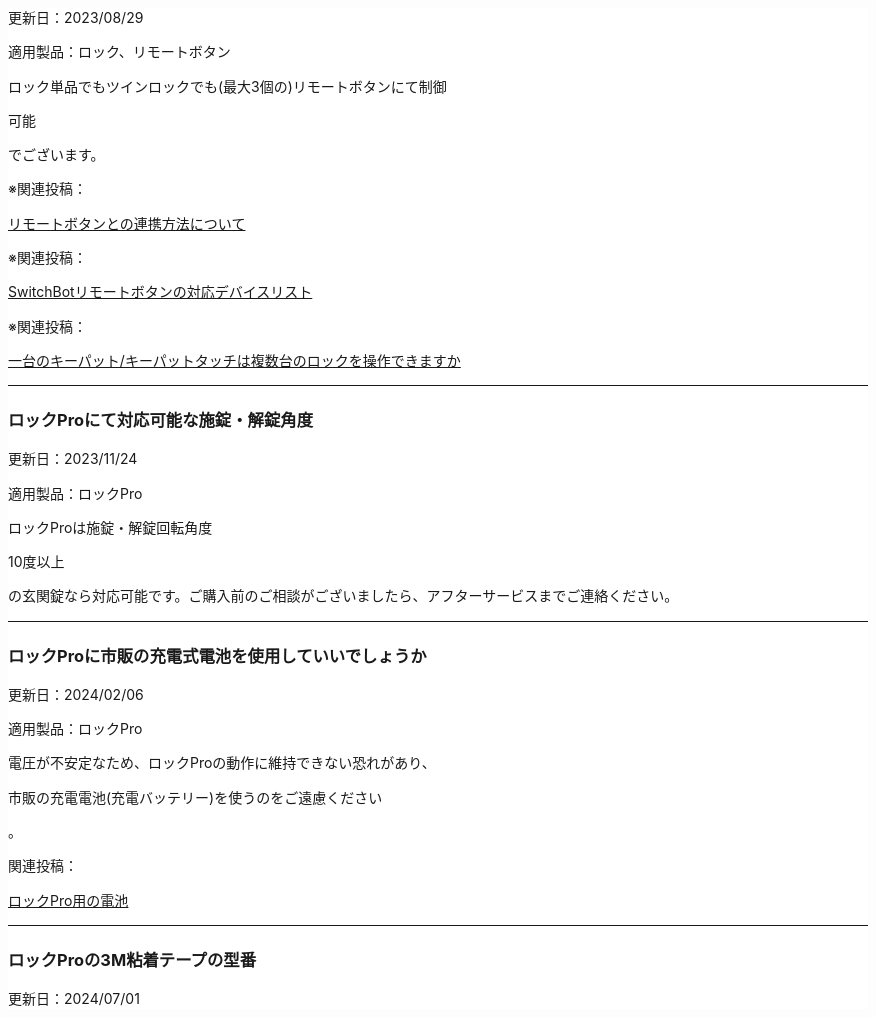 更新日：2023/08/29

適用製品：ロック、リモートボタン

ロック単品でもツインロックでも(最大3個の)リモートボタンにて制御

可能

でございます。

※関連投稿：

[リモートボタンとの連携方法について](https://support.switch-bot.com/hc/ja/articles/10712678445975)

※関連投稿：

[SwitchBotリモートボタンの対応デバイスリスト](https://support.switch-bot.com/hc/ja/articles/5419962599831)

※関連投稿：

[一台のキーパット/キーパットタッチは複数台のロックを操作できますか](https://support.switch-bot.com/hc/ja/articles/10888908158871)



---
### ロックProにて対応可能な施錠・解錠角度

更新日：2023/11/24

適用製品：ロックPro

ロックProは施錠・解錠回転角度

10度以上

の玄関錠なら対応可能です。ご購入前のご相談がございましたら、アフターサービスまでご連絡ください。



---
### ロックProに市販の充電式電池を使用していいでしょうか

更新日：2024/02/06

適用製品：ロックPro

電圧が不安定なため、ロックProの動作に維持できない恐れがあり、

市販の充電電池(充電バッテリー)を使うのをご遠慮ください

。

関連投稿：

[ロックPro用の電池](https://support.switch-bot.com/hc/ja/articles/19289825813015)



---
### ロックProの3M粘着テープの型番

更新日：2024/07/01
